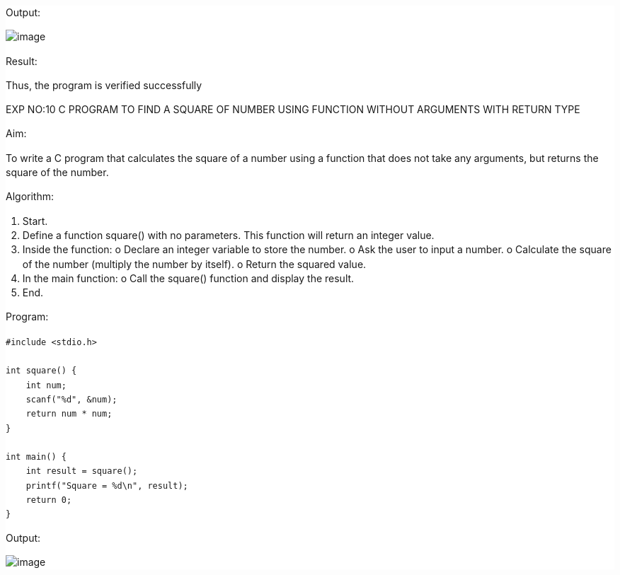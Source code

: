 



Output:

<img width="305" height="207" alt="image" src="https://github.com/user-attachments/assets/672b4441-1a9b-4666-9ed4-0d6a19956210" />





Result:

Thus, the program is verified successfully

EXP NO:10 C PROGRAM TO FIND A SQUARE  OF NUMBER USING FUNCTION WITHOUT ARGUMENTS WITH RETURN TYPE

Aim:

To write a C program that calculates the square of a number using a function that does not take any arguments, but returns the square of the number.

Algorithm:

1.	Start.
2.	Define a function square() with no parameters. This function will return an integer value.
3.	Inside the function:
o	Declare an integer variable to store the number.
o	Ask the user to input a number.
o	Calculate the square of the number (multiply the number by itself).
o	Return the squared value.
4.	In the main function:
o	Call the square() function and display the result.
5.	End.

Program:

```
#include <stdio.h>

int square() {
    int num;
    scanf("%d", &num);
    return num * num;
}

int main() {
    int result = square();
    printf("Square = %d\n", result);
    return 0;
}
```



Output:

<img width="172" height="76" alt="image" src="https://github.com/user-attachments/assets/7ec06680-b6ba-4a43-a304-11db80959b70" />

